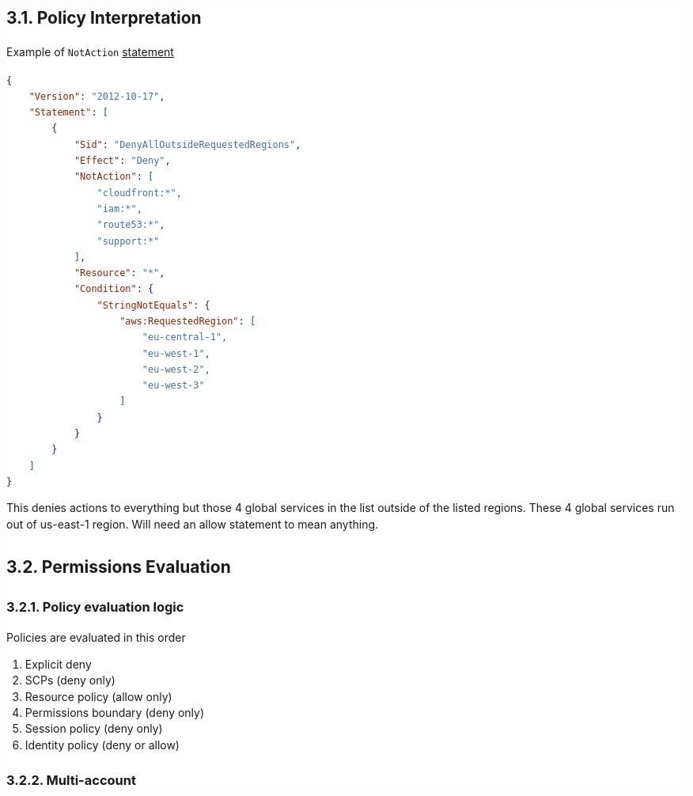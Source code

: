 ## 3.1. Policy Interpretation

Example of `NotAction` [statement](https://docs.aws.amazon.com/IAM/latest/UserGuide/reference_policies_examples_aws_deny-requested-region.html)

```json
{
    "Version": "2012-10-17",
    "Statement": [
        {
            "Sid": "DenyAllOutsideRequestedRegions",
            "Effect": "Deny",
            "NotAction": [
                "cloudfront:*",
                "iam:*",
                "route53:*",
                "support:*"
            ],
            "Resource": "*",
            "Condition": {
                "StringNotEquals": {
                    "aws:RequestedRegion": [
                        "eu-central-1",
                        "eu-west-1",
                        "eu-west-2",
                        "eu-west-3"
                    ]
                }
            }
        }
    ]
}
```

This denies actions to everything but those 4 global services in the list outside of the listed regions. These 4 global services run out of us-east-1 region. Will need an allow statement to mean anything.

## 3.2. Permissions Evaluation

### 3.2.1. Policy evaluation logic

Policies are evaluated in this order

1. Explicit deny
2. SCPs (deny only)
3. Resource policy (allow only)
4. Permissions boundary (deny only)
5. Session policy (deny only)
6. Identity policy (deny or allow)

### 3.2.2. Multi-account
